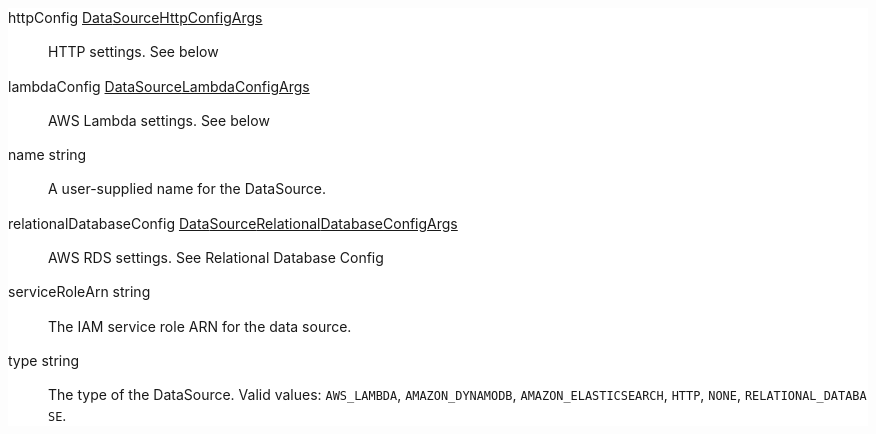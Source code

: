 <a data-swiftype-name="resource-property" data-swiftype-type="text" href="#state_httpconfig_nodejs" style="color: inherit; text-decoration: inherit;">http<wbr>Config</a>
</span>
        <span class="property-indicator"></span>
        <span class="property-type"><a href="#datasourcehttpconfig">Data<wbr>Source<wbr>Http<wbr>Config<wbr>Args</a></span>
    </dt>
    <dd><p>HTTP settings. See below</p>
</dd><dt class="property-optional"
            title="Optional">
        <span id="state_lambdaconfig_nodejs">
<a data-swiftype-name="resource-property" data-swiftype-type="text" href="#state_lambdaconfig_nodejs" style="color: inherit; text-decoration: inherit;">lambda<wbr>Config</a>
</span>
        <span class="property-indicator"></span>
        <span class="property-type"><a href="#datasourcelambdaconfig">Data<wbr>Source<wbr>Lambda<wbr>Config<wbr>Args</a></span>
    </dt>
    <dd><p>AWS Lambda settings. See below</p>
</dd><dt class="property-optional"
            title="Optional">
        <span id="state_name_nodejs">
<a data-swiftype-name="resource-property" data-swiftype-type="text" href="#state_name_nodejs" style="color: inherit; text-decoration: inherit;">name</a>
</span>
        <span class="property-indicator"></span>
        <span class="property-type">string</span>
    </dt>
    <dd><p>A user-supplied name for the DataSource.</p>
</dd><dt class="property-optional"
            title="Optional">
        <span id="state_relationaldatabaseconfig_nodejs">
<a data-swiftype-name="resource-property" data-swiftype-type="text" href="#state_relationaldatabaseconfig_nodejs" style="color: inherit; text-decoration: inherit;">relational<wbr>Database<wbr>Config</a>
</span>
        <span class="property-indicator"></span>
        <span class="property-type"><a href="#datasourcerelationaldatabaseconfig">Data<wbr>Source<wbr>Relational<wbr>Database<wbr>Config<wbr>Args</a></span>
    </dt>
    <dd><p>AWS RDS settings. See Relational Database Config</p>
</dd><dt class="property-optional"
            title="Optional">
        <span id="state_servicerolearn_nodejs">
<a data-swiftype-name="resource-property" data-swiftype-type="text" href="#state_servicerolearn_nodejs" style="color: inherit; text-decoration: inherit;">service<wbr>Role<wbr>Arn</a>
</span>
        <span class="property-indicator"></span>
        <span class="property-type">string</span>
    </dt>
    <dd><p>The IAM service role ARN for the data source.</p>
</dd><dt class="property-optional"
            title="Optional">
        <span id="state_type_nodejs">
<a data-swiftype-name="resource-property" data-swiftype-type="text" href="#state_type_nodejs" style="color: inherit; text-decoration: inherit;">type</a>
</span>
        <span class="property-indicator"></span>
        <span class="property-type">string</span>
    </dt>
    <dd><p>The type of the DataSource. Valid values: <code>AWS_LAMBDA</code>, <code>AMAZON_DYNAMODB</code>, <code>AMAZON_ELASTICSEARCH</code>, <code>HTTP</code>, <code>NONE</code>, <code>RELATIONAL_DATABASE</code>.</p>
</dd></dl>